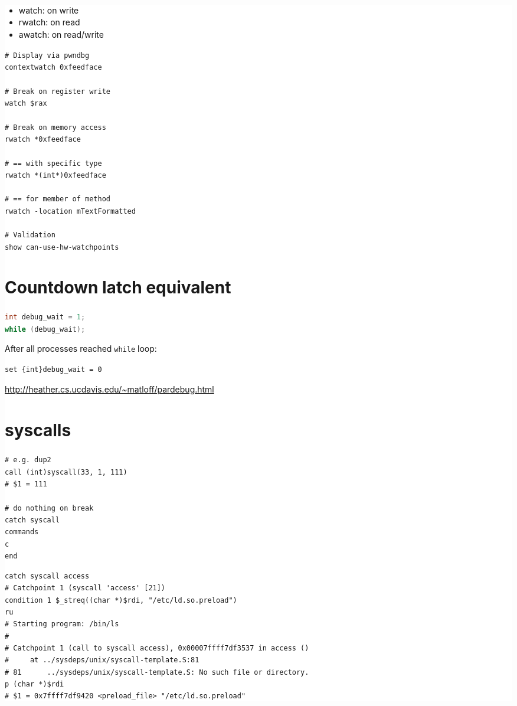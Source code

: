 -  watch: on write
- rwatch: on read
- awatch: on read/write

```gdb
# Display via pwndbg
contextwatch 0xfeedface

# Break on register write
watch $rax

# Break on memory access
rwatch *0xfeedface

# == with specific type
rwatch *(int*)0xfeedface

# == for member of method
rwatch -location mTextFormatted

# Validation
show can-use-hw-watchpoints
```

# Countdown latch equivalent

```c
int debug_wait = 1;
while (debug_wait);
```

After all processes reached `while` loop:

```gdb
set {int}debug_wait = 0
```

http://heather.cs.ucdavis.edu/~matloff/pardebug.html

# syscalls

```gdb
# e.g. dup2
call (int)syscall(33, 1, 111)
# $1 = 111

# do nothing on break
catch syscall
commands
c
end
```

```gdb
catch syscall access
# Catchpoint 1 (syscall 'access' [21])
condition 1 $_streq((char *)$rdi, "/etc/ld.so.preload")
ru
# Starting program: /bin/ls
#
# Catchpoint 1 (call to syscall access), 0x00007ffff7df3537 in access ()
#     at ../sysdeps/unix/syscall-template.S:81
# 81      ../sysdeps/unix/syscall-template.S: No such file or directory.
p (char *)$rdi
# $1 = 0x7ffff7df9420 <preload_file> "/etc/ld.so.preload"
```
